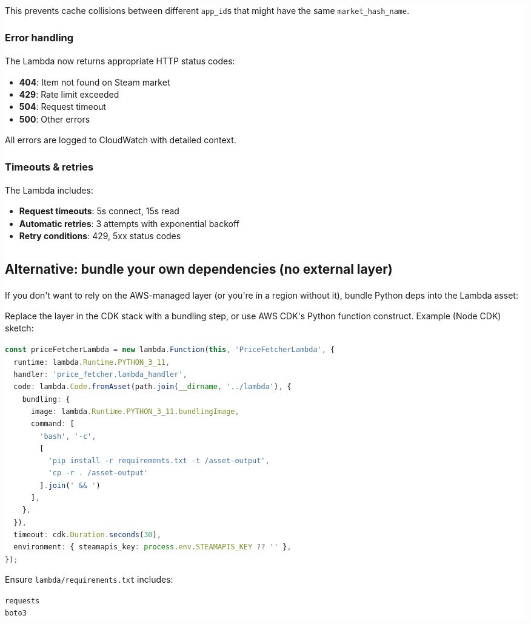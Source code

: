 This prevents cache collisions between different `app_id`s that might have the same `market_hash_name`.

### Error handling
The Lambda now returns appropriate HTTP status codes:
- **404**: Item not found on Steam market
- **429**: Rate limit exceeded
- **504**: Request timeout
- **500**: Other errors

All errors are logged to CloudWatch with detailed context.

### Timeouts & retries
The Lambda includes:
- **Request timeouts**: 5s connect, 15s read
- **Automatic retries**: 3 attempts with exponential backoff
- **Retry conditions**: 429, 5xx status codes

## Alternative: bundle your own dependencies (no external layer)

If you don't want to rely on the AWS-managed layer (or you're in a region without it), bundle Python deps into the Lambda asset:

Replace the layer in the CDK stack with a bundling step, or use AWS CDK's Python function construct. Example (Node CDK) sketch:

```typescript
const priceFetcherLambda = new lambda.Function(this, 'PriceFetcherLambda', {
  runtime: lambda.Runtime.PYTHON_3_11,
  handler: 'price_fetcher.lambda_handler',
  code: lambda.Code.fromAsset(path.join(__dirname, '../lambda'), {
    bundling: {
      image: lambda.Runtime.PYTHON_3_11.bundlingImage,
      command: [
        'bash', '-c',
        [
          'pip install -r requirements.txt -t /asset-output',
          'cp -r . /asset-output'
        ].join(' && ')
      ],
    },
  }),
  timeout: cdk.Duration.seconds(30),
  environment: { steamapis_key: process.env.STEAMAPIS_KEY ?? '' },
});
```

Ensure `lambda/requirements.txt` includes:
```
requests
boto3
```
